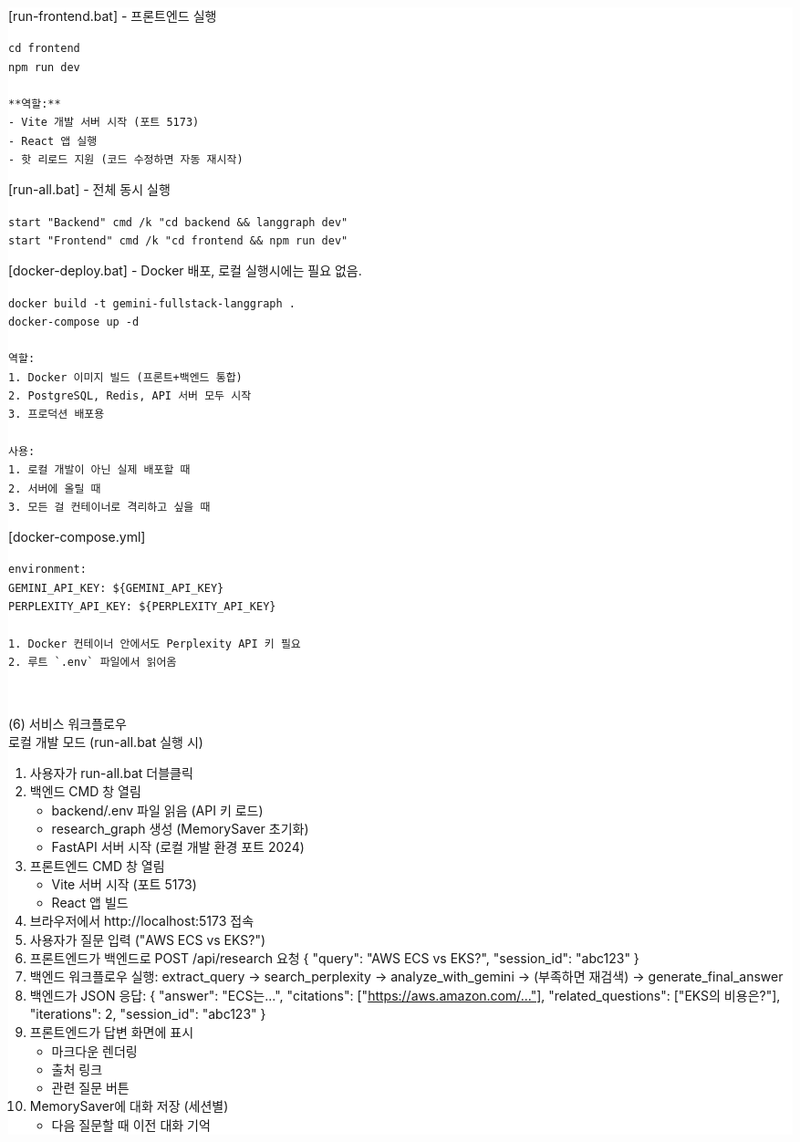 [run-frontend.bat] - 프론트엔드 실행   
```txt
cd frontend
npm run dev
        
**역할:**   
- Vite 개발 서버 시작 (포트 5173)   
- React 앱 실행   
- 핫 리로드 지원 (코드 수정하면 자동 재시작)
```
      
[run-all.bat] - 전체 동시 실행   
```txt
start "Backend" cmd /k "cd backend && langgraph dev"
start "Frontend" cmd /k "cd frontend && npm run dev"
```
      
[docker-deploy.bat] - Docker 배포, 로컬 실행시에는 필요 없음.   
```txt
docker build -t gemini-fullstack-langgraph .
docker-compose up -d
       
역할:   
1. Docker 이미지 빌드 (프론트+백엔드 통합)   
2. PostgreSQL, Redis, API 서버 모두 시작   
3. 프로덕션 배포용   
         
사용:   
1. 로컬 개발이 아닌 실제 배포할 때   
2. 서버에 올릴 때   
3. 모든 걸 컨테이너로 격리하고 싶을 때
```
      
[docker-compose.yml]
```txt
environment:
GEMINI_API_KEY: ${GEMINI_API_KEY}
PERPLEXITY_API_KEY: ${PERPLEXITY_API_KEY}
    
1. Docker 컨테이너 안에서도 Perplexity API 키 필요   
2. 루트 `.env` 파일에서 읽어옴
```   
<br/>

(6) 서비스 워크플로우   
로컬 개발 모드 (run-all.bat 실행 시)   
1. 사용자가 run-all.bat 더블클릭       
2. 백엔드 CMD 창 열림      
	- backend/.env 파일 읽음 (API 키 로드)      
	- research_graph 생성 (MemorySaver 초기화)      
	- FastAPI 서버 시작 (로컬 개발 환경 포트 2024)       
3. 프론트엔드 CMD 창 열림      
	- Vite 서버 시작 (포트 5173)      
	- React 앱 빌드    
4. 브라우저에서 http://localhost:5173 접속    
5. 사용자가 질문 입력 ("AWS ECS vs EKS?")    
6. 프론트엔드가 백엔드로 POST /api/research 요청 { "query": "AWS ECS vs EKS?", "session_id": "abc123" }    
7. 백엔드 워크플로우 실행: extract_query → search_perplexity → analyze_with_gemini → (부족하면 재검색) → generate_final_answer    
8. 백엔드가 JSON 응답: { "answer": "ECS는...", "citations": ["https://aws.amazon.com/..."], "related_questions": ["EKS의 비용은?"], "iterations": 2, "session_id": "abc123" }    
10. 프론트엔드가 답변 화면에 표시   
	- 마크다운 렌더링   
	- 출처 링크   
	- 관련 질문 버튼     
11. MemorySaver에 대화 저장 (세션별)   
	- 다음 질문할 때 이전 대화 기억   